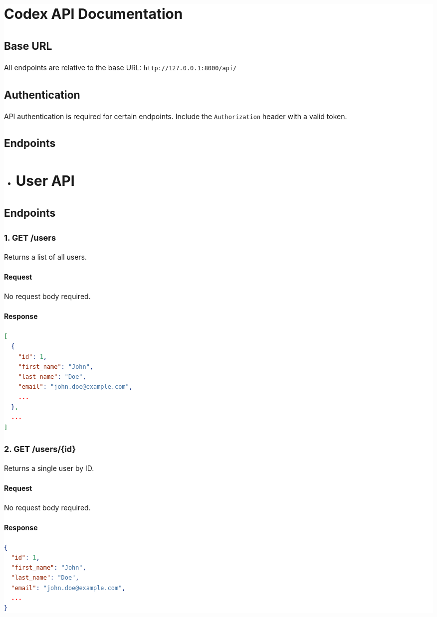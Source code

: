 # Codex API Documentation

## Base URL

All endpoints are relative to the base URL: `http://127.0.0.1:8000/api/`

## Authentication

API authentication is required for certain endpoints. Include the `Authorization` header with a valid token.

## Endpoints

- # User API
## Endpoints
### 1. GET /users

Returns a list of all users.
#### Request

No request body required.
#### Response

```json
[
  {
    "id": 1,
    "first_name": "John",
    "last_name": "Doe",
    "email": "john.doe@example.com",
    ...
  },
  ...
]
```


### 2. GET /users/{id}

Returns a single user by ID.
#### Request

No request body required.
#### Response

```json
{
  "id": 1,
  "first_name": "John",
  "last_name": "Doe",
  "email": "john.doe@example.com",
  ...
}
```
